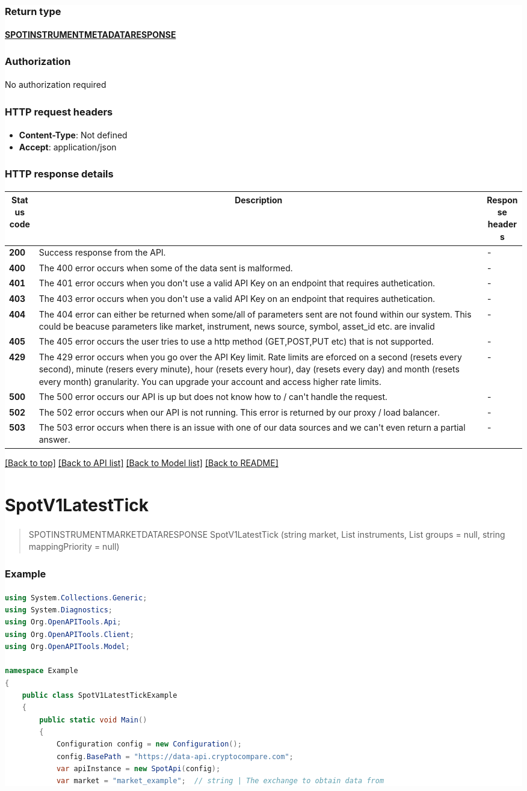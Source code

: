 ### Return type

[**SPOTINSTRUMENTMETADATARESPONSE**](SPOTINSTRUMENTMETADATARESPONSE.md)

### Authorization

No authorization required

### HTTP request headers

 - **Content-Type**: Not defined
 - **Accept**: application/json


### HTTP response details
| Status code | Description | Response headers |
|-------------|-------------|------------------|
| **200** | Success response from the API. |  -  |
| **400** | The 400 error occurs when some of the data sent is malformed. |  -  |
| **401** | The 401 error occurs when you don&#39;t use a valid API Key on an endpoint that requires authetication. |  -  |
| **403** | The 403 error occurs when you don&#39;t use a valid API Key on an endpoint that requires authetication. |  -  |
| **404** | The 404 error can either be returned when some/all of parameters sent are not found within our system. This could be beacuse parameters like market, instrument, news source, symbol, asset_id etc. are invalid |  -  |
| **405** | The 405 error occurs the user tries to use a http method (GET,POST,PUT etc) that is not supported. |  -  |
| **429** | The 429 error occurs when you go over the API Key limit. Rate limits are eforced on a second (resets every second), minute (resers every minute), hour (resets every hour), day (resets every day) and month (resets every month) granularity. You can upgrade your account and access higher rate limits. |  -  |
| **500** | The 500 error occurs our API is up but does not know how to / can&#39;t handle the request. |  -  |
| **502** | The 502 error occurs when our API is not running. This error is returned by our proxy / load balancer. |  -  |
| **503** | The 503 error occurs when there is an issue with one of our data sources and we can&#39;t even return a partial answer. |  -  |

[[Back to top]](#) [[Back to API list]](../README.md#documentation-for-api-endpoints) [[Back to Model list]](../README.md#documentation-for-models) [[Back to README]](../README.md)

<a name="spotv1latesttick"></a>
# **SpotV1LatestTick**
> SPOTINSTRUMENTMARKETDATARESPONSE SpotV1LatestTick (string market, List<string> instruments, List<string> groups = null, string mappingPriority = null)



### Example
```csharp
using System.Collections.Generic;
using System.Diagnostics;
using Org.OpenAPITools.Api;
using Org.OpenAPITools.Client;
using Org.OpenAPITools.Model;

namespace Example
{
    public class SpotV1LatestTickExample
    {
        public static void Main()
        {
            Configuration config = new Configuration();
            config.BasePath = "https://data-api.cryptocompare.com";
            var apiInstance = new SpotApi(config);
            var market = "market_example";  // string | The exchange to obtain data from
```